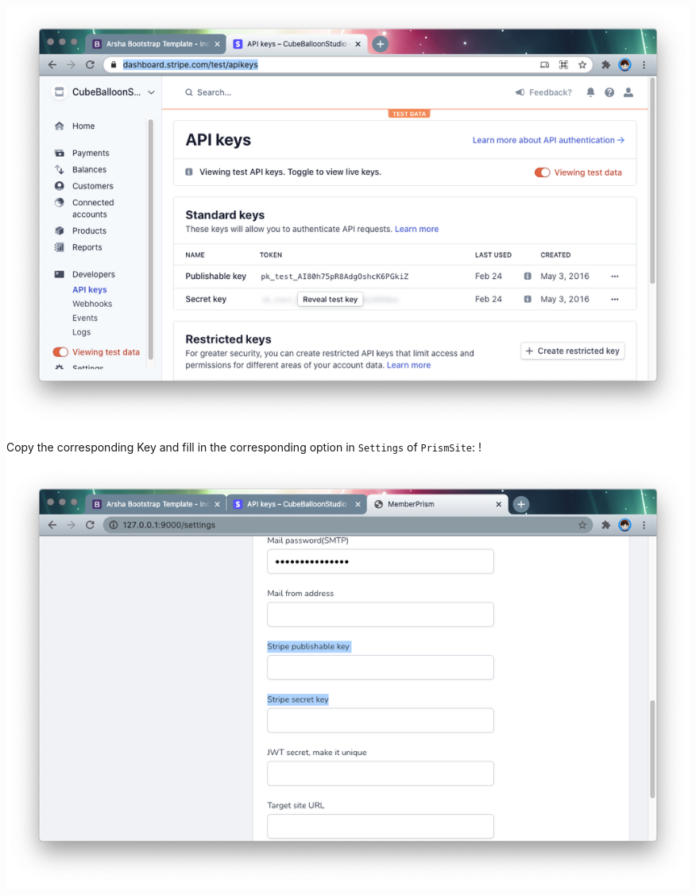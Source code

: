 ![picture 5](./images/f78cb444544a6985f61463396f626bde993a360412463d1726af53250fe548f4.png)  

Copy the corresponding Key and fill in the corresponding option in `Settings` of `PrismSite`: !

![picture 6](./images/9a3fe6dce02bd6cc8484f711f949c16e42c35e84d13d4ea0ace536dc7122f750.png)  
